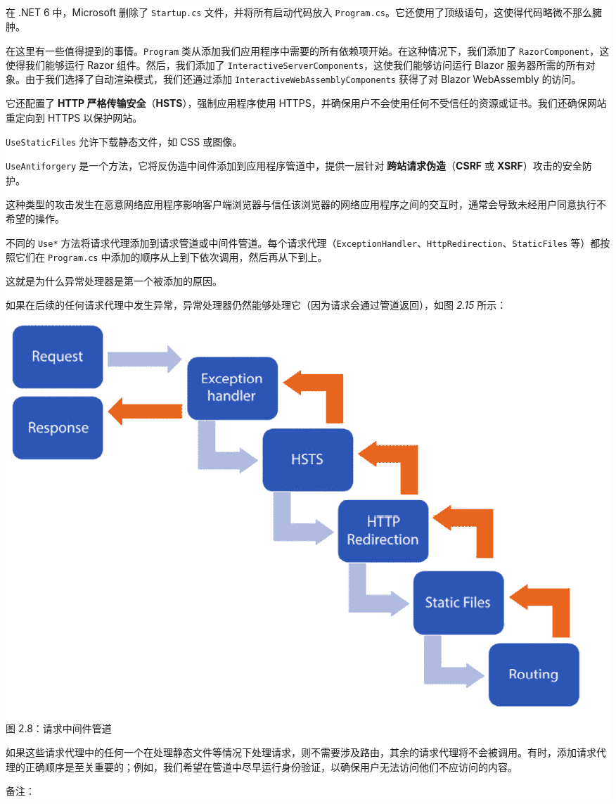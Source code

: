 在 .NET 6 中，Microsoft 删除了 `Startup.cs` 文件，并将所有启动代码放入 `Program.cs`。它还使用了顶级语句，这使得代码略微不那么臃肿。

在这里有一些值得提到的事情。`Program` 类从添加我们应用程序中需要的所有依赖项开始。在这种情况下，我们添加了 `RazorComponent`，这使得我们能够运行 Razor 组件。然后，我们添加了 `InteractiveServerComponents`，这使我们能够访问运行 Blazor 服务器所需的所有对象。由于我们选择了自动渲染模式，我们还通过添加 `InteractiveWebAssemblyComponents` 获得了对 Blazor WebAssembly 的访问。

它还配置了 **HTTP 严格传输安全**（**HSTS**），强制应用程序使用 HTTPS，并确保用户不会使用任何不受信任的资源或证书。我们还确保网站重定向到 HTTPS 以保护网站。

`UseStaticFiles` 允许下载静态文件，如 CSS 或图像。

`UseAntiforgery` 是一个方法，它将反伪造中间件添加到应用程序管道中，提供一层针对 **跨站请求伪造**（**CSRF** 或 **XSRF**）攻击的安全防护。

这种类型的攻击发生在恶意网络应用程序影响客户端浏览器与信任该浏览器的网络应用程序之间的交互时，通常会导致未经用户同意执行不希望的操作。

不同的 `Use*` 方法将请求代理添加到请求管道或中间件管道。每个请求代理（`ExceptionHandler`、`HttpRedirection`、`StaticFiles` 等）都按照它们在 `Program.cs` 中添加的顺序从上到下依次调用，然后再从下到上。

这就是为什么异常处理器是第一个被添加的原因。

如果在后续的任何请求代理中发生异常，异常处理器仍然能够处理它（因为请求会通过管道返回），如图 *2.15* 所示：

![图 2.15 – 请求中间件管道](img/B21849_02_08.png)

图 2.8：请求中间件管道

如果这些请求代理中的任何一个在处理静态文件等情况下处理请求，则不需要涉及路由，其余的请求代理将不会被调用。有时，添加请求代理的正确顺序是至关重要的；例如，我们希望在管道中尽早运行身份验证，以确保用户无法访问他们不应访问的内容。

备注：
